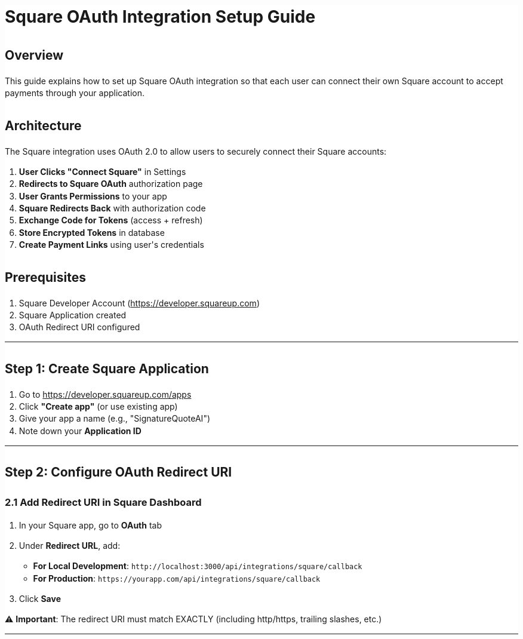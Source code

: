# Square OAuth Integration Setup Guide

## Overview

This guide explains how to set up Square OAuth integration so that each user can connect their own Square account to accept payments through your application.

## Architecture

The Square integration uses OAuth 2.0 to allow users to securely connect their Square accounts:

1. **User Clicks "Connect Square"** in Settings
2. **Redirects to Square OAuth** authorization page
3. **User Grants Permissions** to your app
4. **Square Redirects Back** with authorization code
5. **Exchange Code for Tokens** (access + refresh)
6. **Store Encrypted Tokens** in database
7. **Create Payment Links** using user's credentials

## Prerequisites

1. Square Developer Account (https://developer.squareup.com)
2. Square Application created
3. OAuth Redirect URI configured

---

## Step 1: Create Square Application

1. Go to https://developer.squareup.com/apps
2. Click **"Create app"** (or use existing app)
3. Give your app a name (e.g., "SignatureQuoteAI")
4. Note down your **Application ID**

---

## Step 2: Configure OAuth Redirect URI

### 2.1 Add Redirect URI in Square Dashboard

1. In your Square app, go to **OAuth** tab
2. Under **Redirect URL**, add:
   - **For Local Development**: `http://localhost:3000/api/integrations/square/callback`
   - **For Production**: `https://yourapp.com/api/integrations/square/callback`

3. Click **Save**

⚠️ **Important**: The redirect URI must match EXACTLY (including http/https, trailing slashes, etc.)

---
